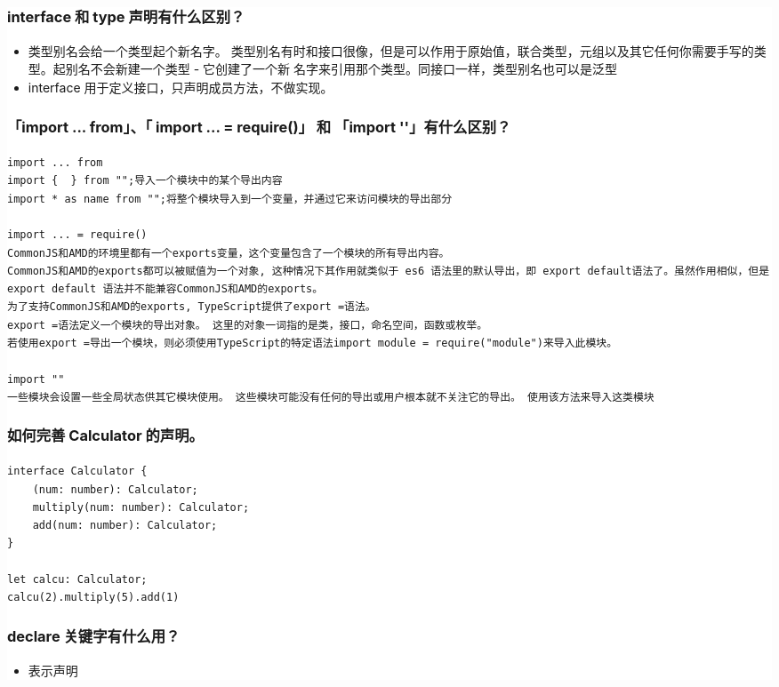 ### interface 和 type 声明有什么区别？

* 类型别名会给一个类型起个新名字。 类型别名有时和接口很像，但是可以作用于原始值，联合类型，元组以及其它任何你需要手写的类型。起别名不会新建一个类型 - 它创建了一个新 名字来引用那个类型。同接口一样，类型别名也可以是泛型 
* interface 用于定义接口，只声明成员方法，不做实现。

### 「import ... from」、「 import ... = require()」 和 「import ''」有什么区别？

```
import ... from
import {  } from "";导入一个模块中的某个导出内容
import * as name from "";将整个模块导入到一个变量，并通过它来访问模块的导出部分

import ... = require()
CommonJS和AMD的环境里都有一个exports变量，这个变量包含了一个模块的所有导出内容。
CommonJS和AMD的exports都可以被赋值为一个对象, 这种情况下其作用就类似于 es6 语法里的默认导出，即 export default语法了。虽然作用相似，但是 export default 语法并不能兼容CommonJS和AMD的exports。
为了支持CommonJS和AMD的exports, TypeScript提供了export =语法。
export =语法定义一个模块的导出对象。 这里的对象一词指的是类，接口，命名空间，函数或枚举。
若使用export =导出一个模块，则必须使用TypeScript的特定语法import module = require("module")来导入此模块。

import ""
一些模块会设置一些全局状态供其它模块使用。 这些模块可能没有任何的导出或用户根本就不关注它的导出。 使用该方法来导入这类模块

```

### 如何完善 Calculator 的声明。

```
interface Calculator {
    (num: number): Calculator;
    multiply(num: number): Calculator;
    add(num: number): Calculator;
}

let calcu: Calculator;
calcu(2).multiply(5).add(1)
```

### declare 关键字有什么用？

* 表示声明

